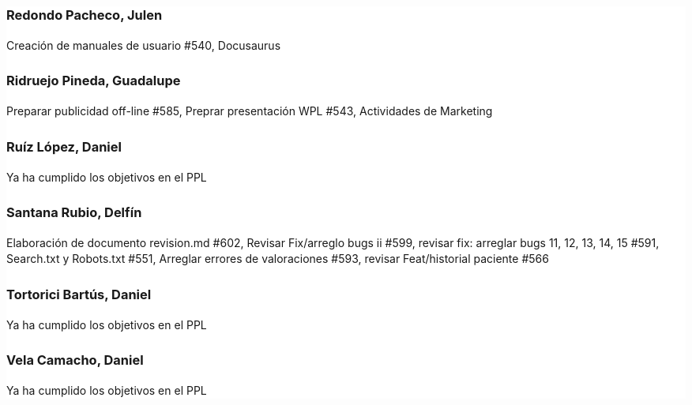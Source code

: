 ### Redondo Pacheco, Julen
Creación de manuales de usuario #540, Docusaurus

### Ridruejo Pineda, Guadalupe
Preparar publicidad off-line #585, Preprar presentación WPL #543, Actividades de Marketing

### Ruíz López, Daniel
Ya ha cumplido los objetivos en el PPL

### Santana Rubio, Delfín
Elaboración de documento revision.md #602, Revisar Fix/arreglo bugs ii #599, revisar fix: arreglar bugs 11, 12, 13, 14, 15 #591, Search.txt y Robots.txt #551, Arreglar errores de valoraciones #593, revisar Feat/historial paciente #566

### Tortorici Bartús, Daniel
Ya ha cumplido los objetivos en el PPL

### Vela Camacho, Daniel
Ya ha cumplido los objetivos en el PPL